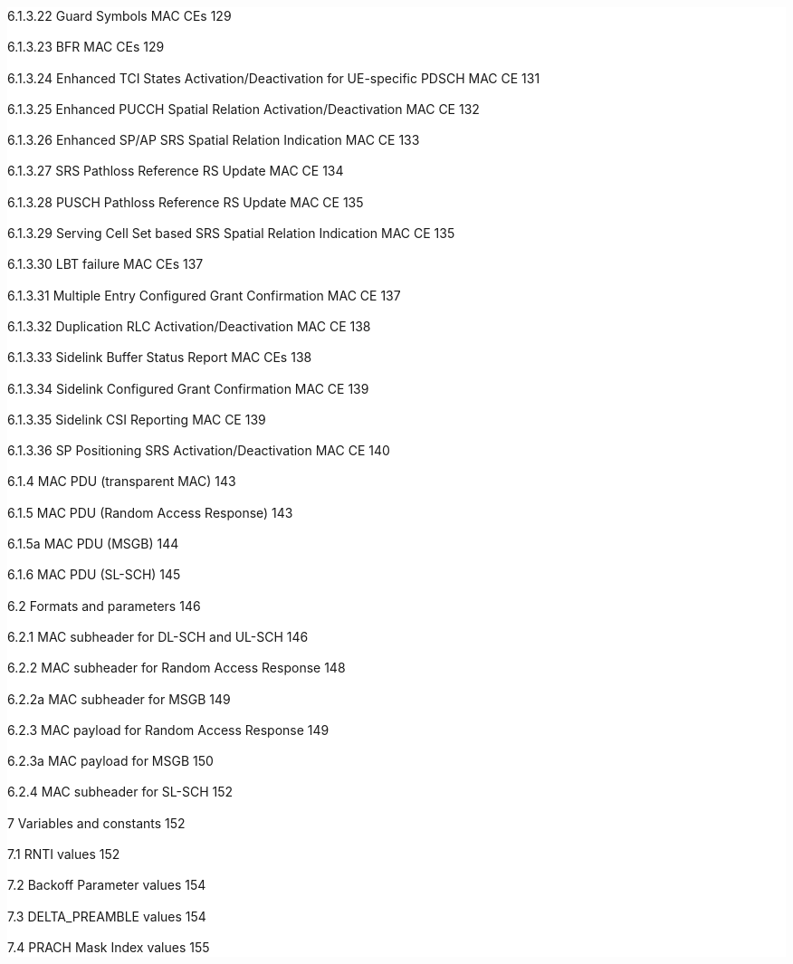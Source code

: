 6.1.3.22 Guard Symbols MAC CEs 129

6.1.3.23 BFR MAC CEs 129

6.1.3.24 Enhanced TCI States Activation/Deactivation for UE-specific
PDSCH MAC CE 131

6.1.3.25 Enhanced PUCCH Spatial Relation Activation/Deactivation MAC CE
132

6.1.3.26 Enhanced SP/AP SRS Spatial Relation Indication MAC CE 133

6.1.3.27 SRS Pathloss Reference RS Update MAC CE 134

6.1.3.28 PUSCH Pathloss Reference RS Update MAC CE 135

6.1.3.29 Serving Cell Set based SRS Spatial Relation Indication MAC CE
135

6.1.3.30 LBT failure MAC CEs 137

6.1.3.31 Multiple Entry Configured Grant Confirmation MAC CE 137

6.1.3.32 Duplication RLC Activation/Deactivation MAC CE 138

6.1.3.33 Sidelink Buffer Status Report MAC CEs 138

6.1.3.34 Sidelink Configured Grant Confirmation MAC CE 139

6.1.3.35 Sidelink CSI Reporting MAC CE 139

6.1.3.36 SP Positioning SRS Activation/Deactivation MAC CE 140

6.1.4 MAC PDU (transparent MAC) 143

6.1.5 MAC PDU (Random Access Response) 143

6.1.5a MAC PDU (MSGB) 144

6.1.6 MAC PDU (SL-SCH) 145

6.2 Formats and parameters 146

6.2.1 MAC subheader for DL-SCH and UL-SCH 146

6.2.2 MAC subheader for Random Access Response 148

6.2.2a MAC subheader for MSGB 149

6.2.3 MAC payload for Random Access Response 149

6.2.3a MAC payload for MSGB 150

6.2.4 MAC subheader for SL-SCH 152

7 Variables and constants 152

7.1 RNTI values 152

7.2 Backoff Parameter values 154

7.3 DELTA\_PREAMBLE values 154

7.4 PRACH Mask Index values 155

